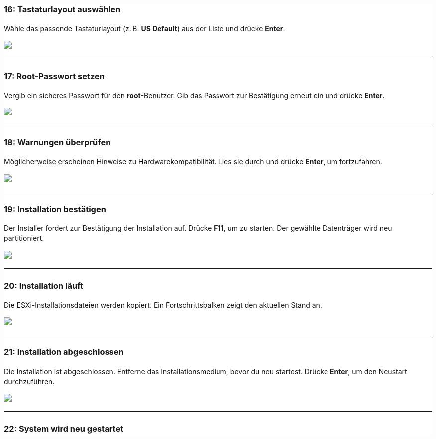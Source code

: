 ### **16: Tastaturlayout auswählen**

Wähle das passende Tastaturlayout (z. B. **US Default**) aus der Liste und drücke **Enter**.

![](/rubinhood-blog/assets/img/Installing-ESXi-in-VMware-Workstation/016.jpg)

---

### **17: Root-Passwort setzen**

Vergib ein sicheres Passwort für den **root**-Benutzer. Gib das Passwort zur Bestätigung erneut ein und drücke **Enter**.

![](/rubinhood-blog/assets/img/Installing-ESXi-in-VMware-Workstation/017.jpg)

---

### **18: Warnungen überprüfen**

Möglicherweise erscheinen Hinweise zu Hardwarekompatibilität. Lies sie durch und drücke **Enter**, um fortzufahren.

![](/rubinhood-blog/assets/img/Installing-ESXi-in-VMware-Workstation/018.jpg)

---

### **19: Installation bestätigen**

Der Installer fordert zur Bestätigung der Installation auf. Drücke **F11**, um zu starten. Der gewählte Datenträger wird neu partitioniert.

![](/rubinhood-blog/assets/img/Installing-ESXi-in-VMware-Workstation/019.jpg)

---

### **20: Installation läuft**

Die ESXi-Installationsdateien werden kopiert. Ein Fortschrittsbalken zeigt den aktuellen Stand an.

![](/rubinhood-blog/assets/img/Installing-ESXi-in-VMware-Workstation/020.jpg)

---

### **21: Installation abgeschlossen**

Die Installation ist abgeschlossen. Entferne das Installationsmedium, bevor du neu startest. Drücke **Enter**, um den Neustart durchzuführen.

![](/rubinhood-blog/assets/img/Installing-ESXi-in-VMware-Workstation/021.jpg)

---

### **22: System wird neu gestartet**
